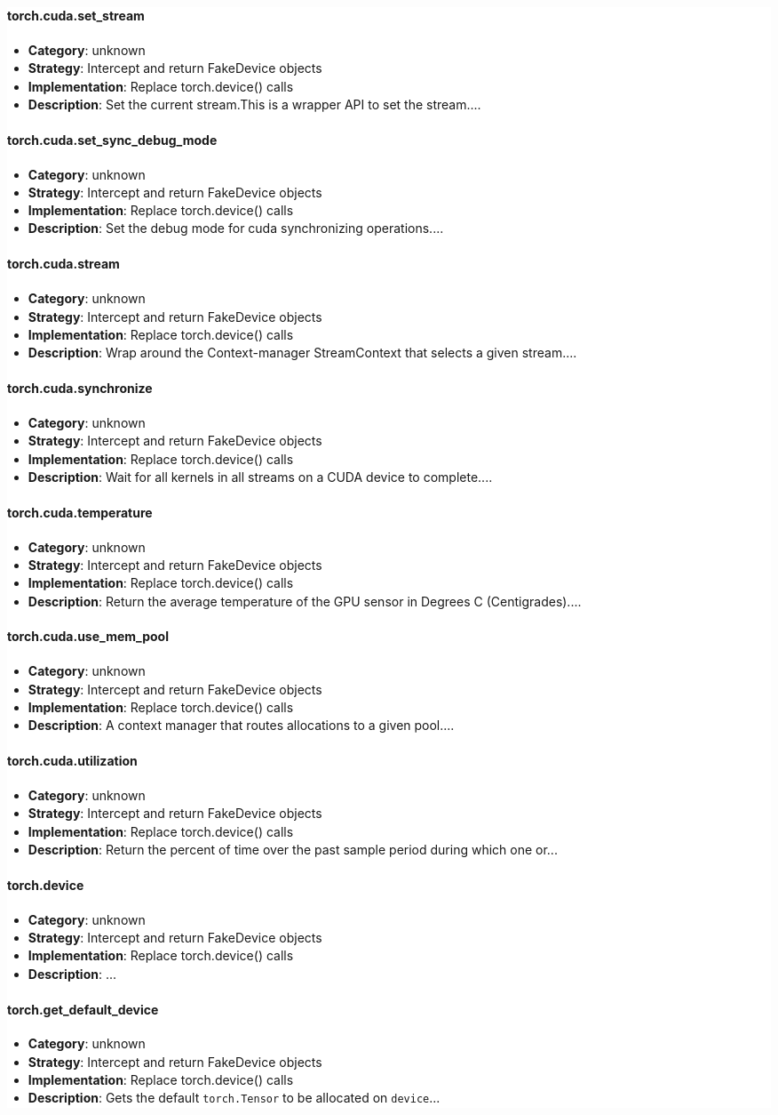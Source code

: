 #### torch.cuda.set_stream
- **Category**: unknown
- **Strategy**: Intercept and return FakeDevice objects
- **Implementation**: Replace torch.device() calls
- **Description**: Set the current stream.This is a wrapper API to set the stream....

#### torch.cuda.set_sync_debug_mode
- **Category**: unknown
- **Strategy**: Intercept and return FakeDevice objects
- **Implementation**: Replace torch.device() calls
- **Description**: Set the debug mode for cuda synchronizing operations....

#### torch.cuda.stream
- **Category**: unknown
- **Strategy**: Intercept and return FakeDevice objects
- **Implementation**: Replace torch.device() calls
- **Description**: Wrap around the Context-manager StreamContext that selects a given stream....

#### torch.cuda.synchronize
- **Category**: unknown
- **Strategy**: Intercept and return FakeDevice objects
- **Implementation**: Replace torch.device() calls
- **Description**: Wait for all kernels in all streams on a CUDA device to complete....

#### torch.cuda.temperature
- **Category**: unknown
- **Strategy**: Intercept and return FakeDevice objects
- **Implementation**: Replace torch.device() calls
- **Description**: Return the average temperature of the GPU sensor in Degrees C (Centigrades)....

#### torch.cuda.use_mem_pool
- **Category**: unknown
- **Strategy**: Intercept and return FakeDevice objects
- **Implementation**: Replace torch.device() calls
- **Description**: A context manager that routes allocations to a given pool....

#### torch.cuda.utilization
- **Category**: unknown
- **Strategy**: Intercept and return FakeDevice objects
- **Implementation**: Replace torch.device() calls
- **Description**: Return the percent of time over the past sample period during which one or...

#### torch.device
- **Category**: unknown
- **Strategy**: Intercept and return FakeDevice objects
- **Implementation**: Replace torch.device() calls
- **Description**: ...

#### torch.get_default_device
- **Category**: unknown
- **Strategy**: Intercept and return FakeDevice objects
- **Implementation**: Replace torch.device() calls
- **Description**: Gets the default ``torch.Tensor`` to be allocated on ``device``...
